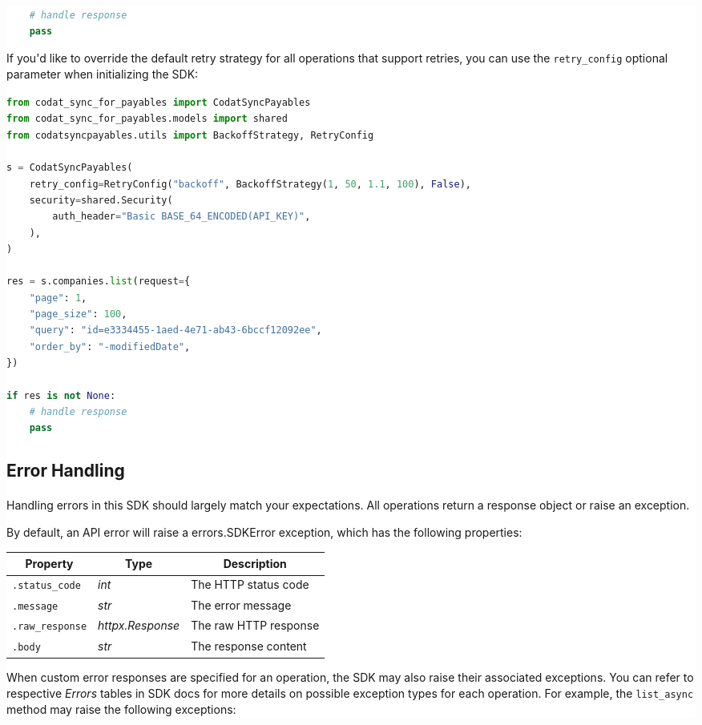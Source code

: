 ```python
    # handle response
    pass

```

If you'd like to override the default retry strategy for all operations that support retries, you can use the `retry_config` optional parameter when initializing the SDK:
```python
from codat_sync_for_payables import CodatSyncPayables
from codat_sync_for_payables.models import shared
from codatsyncpayables.utils import BackoffStrategy, RetryConfig

s = CodatSyncPayables(
    retry_config=RetryConfig("backoff", BackoffStrategy(1, 50, 1.1, 100), False),
    security=shared.Security(
        auth_header="Basic BASE_64_ENCODED(API_KEY)",
    ),
)

res = s.companies.list(request={
    "page": 1,
    "page_size": 100,
    "query": "id=e3334455-1aed-4e71-ab43-6bccf12092ee",
    "order_by": "-modifiedDate",
})

if res is not None:
    # handle response
    pass

```



## Error Handling

Handling errors in this SDK should largely match your expectations. All operations return a response object or raise an exception.

By default, an API error will raise a errors.SDKError exception, which has the following properties:

| Property        | Type             | Description           |
|-----------------|------------------|-----------------------|
| `.status_code`  | *int*            | The HTTP status code  |
| `.message`      | *str*            | The error message     |
| `.raw_response` | *httpx.Response* | The raw HTTP response |
| `.body`         | *str*            | The response content  |

When custom error responses are specified for an operation, the SDK may also raise their associated exceptions. You can refer to respective *Errors* tables in SDK docs for more details on possible exception types for each operation. For example, the `list_async` method may raise the following exceptions:
